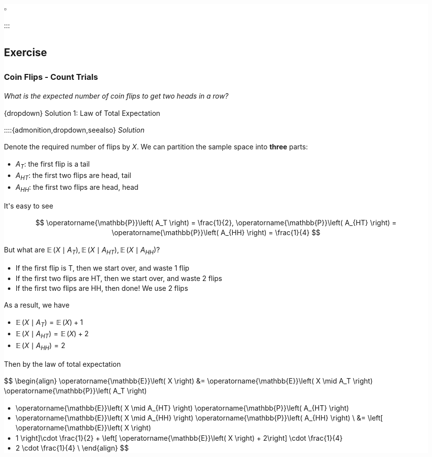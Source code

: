 $\square$

:::


## Exercise

### Coin Flips - Count Trials

*What is the expected number of coin flips to get two heads in a row?*

{dropdown} Solution 1: Law of Total Expectation

::::{admonition,dropdown,seealso} *Solution*

Denote the required number of flips by $X$. We can partition the sample space into **three** parts:
- $A_T$: the first flip is a tail
- $A_{HT}$: the first two flips are head, tail
- $A_{HH}$: the first two flips are head, head

It's easy to see

$$
\operatorname{\mathbb{P}}\left( A_T \right) = \frac{1}{2}, \operatorname{\mathbb{P}}\left( A_{HT} \right) = \operatorname{\mathbb{P}}\left( A_{HH} \right) = \frac{1}{4}
$$

But what are $\operatorname{\mathbb{E}}\left( X \mid A_T \right), \operatorname{\mathbb{E}}\left( X \mid A_{HT} \right), \operatorname{\mathbb{E}}\left( X \mid A_{HH} \right)$?

- If the first flip is T, then we start over, and waste 1 flip
- If the first two flips are HT, then we start over, and waste 2 flips
- If the first two flips are HH, then done! We use 2 flips

As a result, we have

- $\operatorname{\mathbb{E}}\left( X \mid A_T \right) = \operatorname{\mathbb{E}}\left( X \right) + 1$
- $\operatorname{\mathbb{E}}\left( X \mid A_{HT} \right) = \operatorname{\mathbb{E}}\left( X \right)+ 2$
- $\operatorname{\mathbb{E}}\left( X \mid A_{HH} \right) = 2$

Then by the law of total expectation

$$
\begin{align}
\operatorname{\mathbb{E}}\left( X \right)
&= \operatorname{\mathbb{E}}\left( X \mid A_T \right) \operatorname{\mathbb{P}}\left( A_T \right)
+  \operatorname{\mathbb{E}}\left( X \mid A_{HT} \right) \operatorname{\mathbb{P}}\left( A_{HT} \right)
+  \operatorname{\mathbb{E}}\left( X \mid A_{HH} \right) \operatorname{\mathbb{P}}\left( A_{HH} \right) \\
&= \left[ \operatorname{\mathbb{E}}\left( X \right)
 + 1 \right]\cdot \frac{1}{2} + \left[ \operatorname{\mathbb{E}}\left( X \right) + 2\right] \cdot \frac{1}{4}
 + 2 \cdot \frac{1}{4} \\
\end{align}
$$
